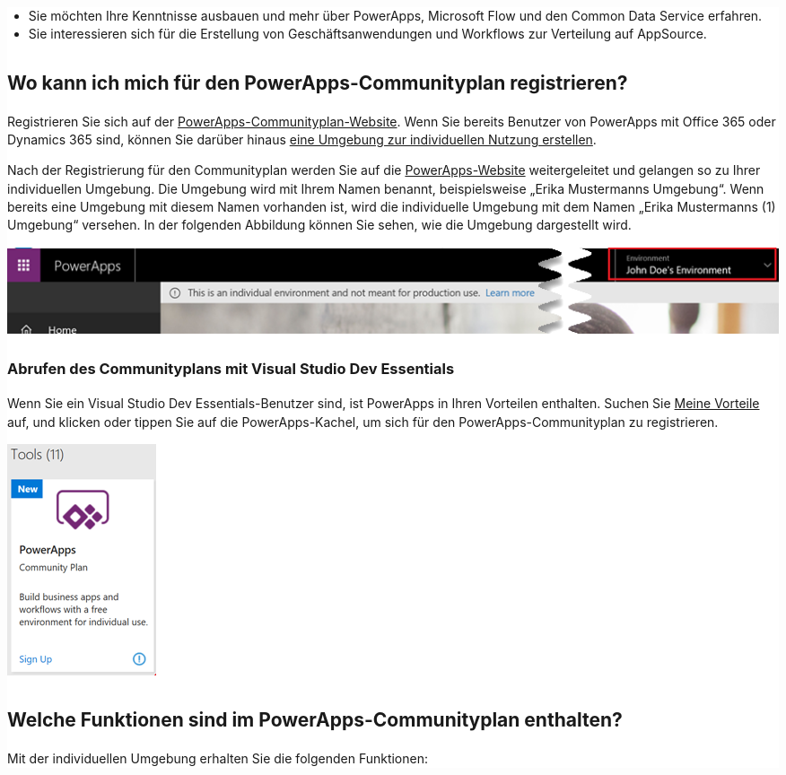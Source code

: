 * Sie möchten Ihre Kenntnisse ausbauen und mehr über PowerApps, Microsoft Flow und den Common Data Service erfahren.
* Sie interessieren sich für die Erstellung von Geschäftsanwendungen und Workflows zur Verteilung auf AppSource.

## <a name="where-can-i-sign-up-for-the-powerapps-community-plan"></a>Wo kann ich mich für den PowerApps-Communityplan registrieren?
Registrieren Sie sich auf der [PowerApps-Communityplan-Website](https://powerapps.microsoft.com/communityplan). Wenn Sie bereits Benutzer von PowerApps mit Office 365 oder Dynamics 365 sind, können Sie darüber hinaus [eine Umgebung zur individuellen Nutzung erstellen](https://web.powerapps.com/community/signup).

Nach der Registrierung für den Communityplan werden Sie auf die [PowerApps-Website](https://web.powerapps.com) weitergeleitet und gelangen so zu Ihrer individuellen Umgebung. Die Umgebung wird mit Ihrem Namen benannt, beispielsweise „Erika Mustermanns Umgebung“. Wenn bereits eine Umgebung mit diesem Namen vorhanden ist, wird die individuelle Umgebung mit dem Namen „Erika Mustermanns (1) Umgebung“ versehen.  In der folgenden Abbildung können Sie sehen, wie die Umgebung dargestellt wird.

![Individuelle Umgebung für Communityplan](media/dev-community-plan/individual-environment.png)

### <a name="get-the-community-plan-with-visual-studio-dev-essentials"></a>Abrufen des Communityplans mit Visual Studio Dev Essentials
Wenn Sie ein Visual Studio Dev Essentials-Benutzer sind, ist PowerApps in Ihren Vorteilen enthalten. Suchen Sie [Meine Vorteile](https://my.visualstudio.com/benefits) auf, und klicken oder tippen Sie auf die PowerApps-Kachel, um sich für den PowerApps-Communityplan zu registrieren.

![Communityplan in Visual Studio](media/dev-community-plan/visual-studio.png)

## <a name="which-features-are-included-in-the-powerapps-community-plan"></a>Welche Funktionen sind im PowerApps-Communityplan enthalten?
Mit der individuellen Umgebung erhalten Sie die folgenden Funktionen:
